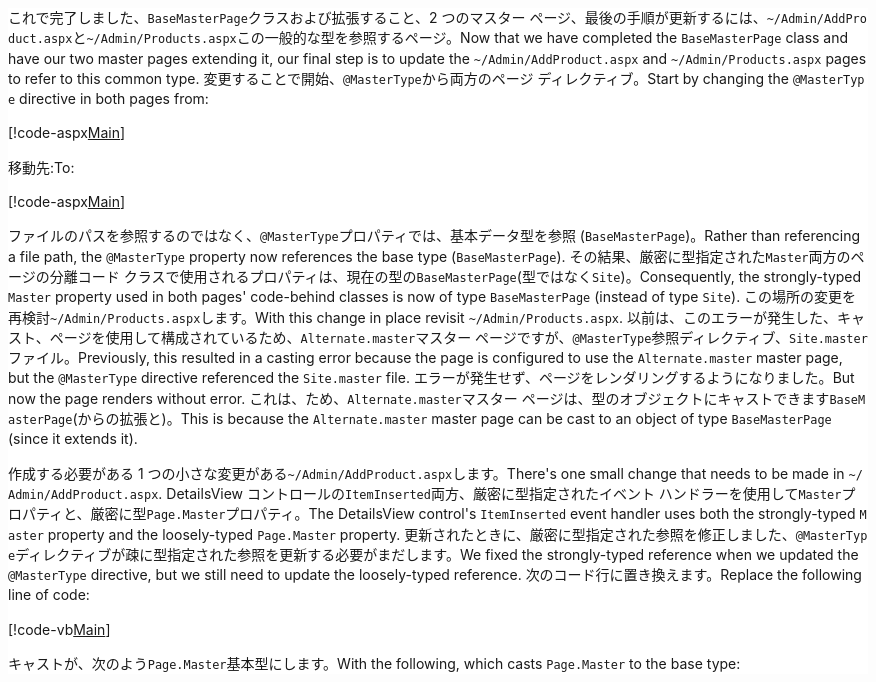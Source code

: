 <span data-ttu-id="d3249-225">これで完了しました、`BaseMasterPage`クラスおよび拡張すること、2 つのマスター ページ、最後の手順が更新するには、`~/Admin/AddProduct.aspx`と`~/Admin/Products.aspx`この一般的な型を参照するページ。</span><span class="sxs-lookup"><span data-stu-id="d3249-225">Now that we have completed the `BaseMasterPage` class and have our two master pages extending it, our final step is to update the `~/Admin/AddProduct.aspx` and `~/Admin/Products.aspx` pages to refer to this common type.</span></span> <span data-ttu-id="d3249-226">変更することで開始、`@MasterType`から両方のページ ディレクティブ。</span><span class="sxs-lookup"><span data-stu-id="d3249-226">Start by changing the `@MasterType` directive in both pages from:</span></span>


[!code-aspx[Main](specifying-the-master-page-programmatically-vb/samples/sample11.aspx)]

<span data-ttu-id="d3249-227">移動先:</span><span class="sxs-lookup"><span data-stu-id="d3249-227">To:</span></span>


[!code-aspx[Main](specifying-the-master-page-programmatically-vb/samples/sample12.aspx)]

<span data-ttu-id="d3249-228">ファイルのパスを参照するのではなく、`@MasterType`プロパティでは、基本データ型を参照 (`BaseMasterPage`)。</span><span class="sxs-lookup"><span data-stu-id="d3249-228">Rather than referencing a file path, the `@MasterType` property now references the base type (`BaseMasterPage`).</span></span> <span data-ttu-id="d3249-229">その結果、厳密に型指定された`Master`両方のページの分離コード クラスで使用されるプロパティは、現在の型の`BaseMasterPage`(型ではなく`Site`)。</span><span class="sxs-lookup"><span data-stu-id="d3249-229">Consequently, the strongly-typed `Master` property used in both pages' code-behind classes is now of type `BaseMasterPage` (instead of type `Site`).</span></span> <span data-ttu-id="d3249-230">この場所の変更を再検討`~/Admin/Products.aspx`します。</span><span class="sxs-lookup"><span data-stu-id="d3249-230">With this change in place revisit `~/Admin/Products.aspx`.</span></span> <span data-ttu-id="d3249-231">以前は、このエラーが発生した、キャスト、ページを使用して構成されているため、`Alternate.master`マスター ページですが、`@MasterType`参照ディレクティブ、`Site.master`ファイル。</span><span class="sxs-lookup"><span data-stu-id="d3249-231">Previously, this resulted in a casting error because the page is configured to use the `Alternate.master` master page, but the `@MasterType` directive referenced the `Site.master` file.</span></span> <span data-ttu-id="d3249-232">エラーが発生せず、ページをレンダリングするようになりました。</span><span class="sxs-lookup"><span data-stu-id="d3249-232">But now the page renders without error.</span></span> <span data-ttu-id="d3249-233">これは、ため、`Alternate.master`マスター ページは、型のオブジェクトにキャストできます`BaseMasterPage`(からの拡張と)。</span><span class="sxs-lookup"><span data-stu-id="d3249-233">This is because the `Alternate.master` master page can be cast to an object of type `BaseMasterPage` (since it extends it).</span></span>

<span data-ttu-id="d3249-234">作成する必要がある 1 つの小さな変更がある`~/Admin/AddProduct.aspx`します。</span><span class="sxs-lookup"><span data-stu-id="d3249-234">There's one small change that needs to be made in `~/Admin/AddProduct.aspx`.</span></span> <span data-ttu-id="d3249-235">DetailsView コントロールの`ItemInserted`両方、厳密に型指定されたイベント ハンドラーを使用して`Master`プロパティと、厳密に型`Page.Master`プロパティ。</span><span class="sxs-lookup"><span data-stu-id="d3249-235">The DetailsView control's `ItemInserted` event handler uses both the strongly-typed `Master` property and the loosely-typed `Page.Master` property.</span></span> <span data-ttu-id="d3249-236">更新されたときに、厳密に型指定された参照を修正しました、`@MasterType`ディレクティブが疎に型指定された参照を更新する必要がまだします。</span><span class="sxs-lookup"><span data-stu-id="d3249-236">We fixed the strongly-typed reference when we updated the `@MasterType` directive, but we still need to update the loosely-typed reference.</span></span> <span data-ttu-id="d3249-237">次のコード行に置き換えます。</span><span class="sxs-lookup"><span data-stu-id="d3249-237">Replace the following line of code:</span></span>


[!code-vb[Main](specifying-the-master-page-programmatically-vb/samples/sample13.vb)]

<span data-ttu-id="d3249-238">キャストが、次のよう`Page.Master`基本型にします。</span><span class="sxs-lookup"><span data-stu-id="d3249-238">With the following, which casts `Page.Master` to the base type:</span></span>


